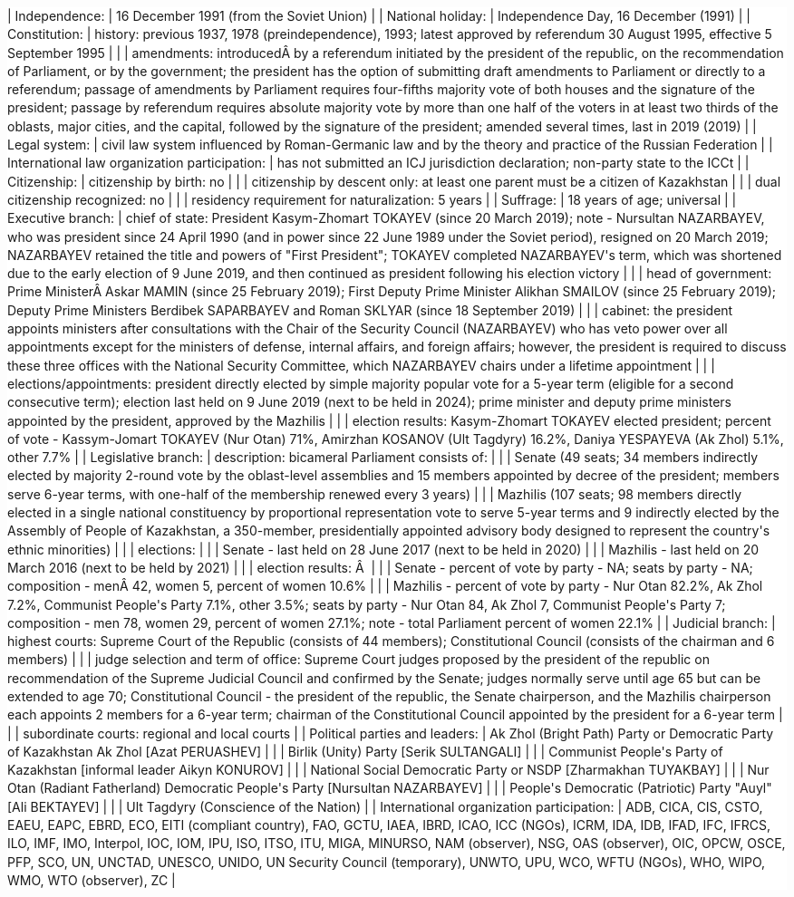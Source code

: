 | Independence: | 16 December 1991 (from the Soviet Union) |
| National holiday: | Independence Day, 16 December (1991) |
| Constitution: | history: previous 1937, 1978 (preindependence), 1993; latest approved by referendum 30 August 1995, effective 5 September 1995 |
| | amendments: introducedÂ by a referendum initiated by the president of the republic, on the recommendation of Parliament, or by the government; the president has the option of submitting draft amendments to Parliament or directly to a referendum; passage of amendments by Parliament requires four-fifths majority vote of both houses and the signature of the president; passage by referendum requires absolute majority vote by more than one half of the voters in at least two thirds of the oblasts, major cities, and the capital, followed by the signature of the president; amended several times, last in 2019 (2019) |
| Legal system: | civil law system influenced by Roman-Germanic law and by the theory and practice of the Russian Federation |
| International law organization participation: | has not submitted an ICJ jurisdiction declaration; non-party state to the ICCt |
| Citizenship: | citizenship by birth: no |
| | citizenship by descent only: at least one parent must be a citizen of Kazakhstan |
| | dual citizenship recognized: no |
| | residency requirement for naturalization: 5 years |
| Suffrage: | 18 years of age; universal |
| Executive branch: | chief of state: President Kasym-Zhomart TOKAYEV (since 20 March 2019); note - Nursultan NAZARBAYEV, who was president since 24 April 1990 (and in power since 22 June 1989 under the Soviet period), resigned on 20 March 2019; NAZARBAYEV retained the title and powers of "First President"; TOKAYEV completed NAZARBAYEV's term, which was shortened due to the early election of 9 June 2019, and then continued as president following his election victory |
| | head of government: Prime MinisterÂ Askar MAMIN (since 25 February 2019); First Deputy Prime Minister Alikhan SMAILOV (since 25 February 2019); Deputy Prime Ministers Berdibek SAPARBAYEV and Roman SKLYAR (since 18 September 2019) |
| | cabinet: the president appoints ministers after consultations with the Chair of the Security Council (NAZARBAYEV) who has veto power over all appointments except for the ministers of defense, internal affairs, and foreign affairs; however, the president is required to discuss these three offices with the National Security Committee, which NAZARBAYEV chairs under a lifetime appointment |
| | elections/appointments: president directly elected by simple majority popular vote for a 5-year term (eligible for a second consecutive term); election last held on 9 June 2019 (next to be held in 2024); prime minister and deputy prime ministers appointed by the president, approved by the Mazhilis |
| | election results: Kasym-Zhomart TOKAYEV elected president; percent of vote - Kassym-Jomart TOKAYEV (Nur Otan) 71%, Amirzhan KOSANOV (Ult Tagdyry) 16.2%, Daniya YESPAYEVA (Ak Zhol) 5.1%, other 7.7% |
| Legislative branch: | description: bicameral Parliament consists of: |
| | Senate (49 seats; 34 members indirectly elected by majority 2-round vote by the oblast-level assemblies and 15 members appointed by decree of the president; members serve 6-year terms, with one-half of the membership renewed every 3 years) |
| | Mazhilis (107 seats; 98 members directly elected in a single national constituency by proportional representation vote to serve 5-year terms and 9 indirectly elected by the Assembly of People of Kazakhstan, a 350-member, presidentially appointed advisory body designed to represent the country's ethnic minorities) |
| | elections: |
| | Senate - last held on 28 June 2017 (next to be held in 2020) |
| | Mazhilis - last held on 20 March 2016 (next to be held by 2021) |
| | election results: Â  |
| | Senate - percent of vote by party - NA; seats by party - NA; composition - menÂ 42, women 5, percent of women 10.6% |
| | Mazhilis - percent of vote by party - Nur Otan 82.2%, Ak Zhol 7.2%, Communist People's Party 7.1%, other 3.5%; seats by party - Nur Otan 84, Ak Zhol 7, Communist People's Party 7; composition - men 78, women 29, percent of women 27.1%; note - total Parliament percent of women 22.1% |
| Judicial branch: | highest courts: Supreme Court of the Republic (consists of 44 members); Constitutional Council (consists of the chairman and 6 members) |
| | judge selection and term of office: Supreme Court judges proposed by the president of the republic on recommendation of the Supreme Judicial Council and confirmed by the Senate; judges normally serve until age 65 but can be extended to age 70; Constitutional Council - the president of the republic, the Senate chairperson, and the Mazhilis chairperson each appoints 2 members for a 6-year term; chairman of the Constitutional Council appointed by the president for a 6-year term |
| | subordinate courts: regional and local courts |
| Political parties and leaders: | Ak Zhol (Bright Path) Party or Democratic Party of Kazakhstan Ak Zhol [Azat PERUASHEV] |
| | Birlik (Unity) Party [Serik SULTANGALI] |
| | Communist People's Party of Kazakhstan [informal leader Aikyn KONUROV] |
| | National Social Democratic Party or NSDP [Zharmakhan TUYAKBAY] |
| | Nur Otan (Radiant Fatherland) Democratic People's Party [Nursultan NAZARBAYEV] |
| | People's Democratic (Patriotic) Party "Auyl" [Ali BEKTAYEV] |
| | Ult Tagdyry (Conscience of the Nation) |
| International organization participation: | ADB, CICA, CIS, CSTO, EAEU, EAPC, EBRD, ECO, EITI (compliant country), FAO, GCTU, IAEA, IBRD, ICAO, ICC (NGOs), ICRM, IDA, IDB, IFAD, IFC, IFRCS, ILO, IMF, IMO, Interpol, IOC, IOM, IPU, ISO, ITSO, ITU, MIGA, MINURSO, NAM (observer), NSG, OAS (observer), OIC, OPCW, OSCE, PFP, SCO, UN, UNCTAD, UNESCO, UNIDO, UN Security Council (temporary), UNWTO, UPU, WCO, WFTU (NGOs), WHO, WIPO, WMO, WTO (observer), ZC |